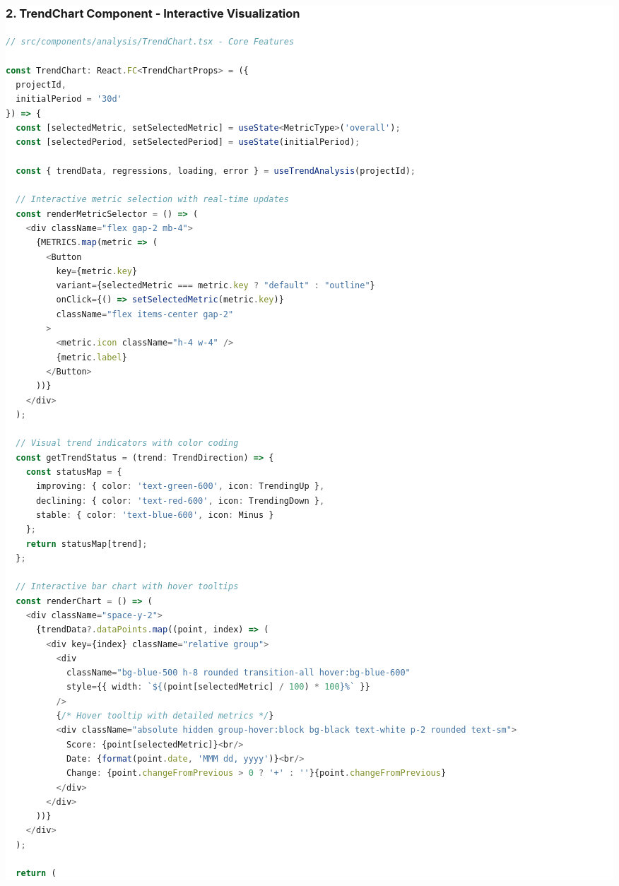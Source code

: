 ### 2. TrendChart Component - Interactive Visualization

```typescript
// src/components/analysis/TrendChart.tsx - Core Features

const TrendChart: React.FC<TrendChartProps> = ({ 
  projectId, 
  initialPeriod = '30d' 
}) => {
  const [selectedMetric, setSelectedMetric] = useState<MetricType>('overall');
  const [selectedPeriod, setSelectedPeriod] = useState(initialPeriod);

  const { trendData, regressions, loading, error } = useTrendAnalysis(projectId);

  // Interactive metric selection with real-time updates
  const renderMetricSelector = () => (
    <div className="flex gap-2 mb-4">
      {METRICS.map(metric => (
        <Button
          key={metric.key}
          variant={selectedMetric === metric.key ? "default" : "outline"}
          onClick={() => setSelectedMetric(metric.key)}
          className="flex items-center gap-2"
        >
          <metric.icon className="h-4 w-4" />
          {metric.label}
        </Button>
      ))}
    </div>
  );

  // Visual trend indicators with color coding
  const getTrendStatus = (trend: TrendDirection) => {
    const statusMap = {
      improving: { color: 'text-green-600', icon: TrendingUp },
      declining: { color: 'text-red-600', icon: TrendingDown },
      stable: { color: 'text-blue-600', icon: Minus }
    };
    return statusMap[trend];
  };

  // Interactive bar chart with hover tooltips
  const renderChart = () => (
    <div className="space-y-2">
      {trendData?.dataPoints.map((point, index) => (
        <div key={index} className="relative group">
          <div 
            className="bg-blue-500 h-8 rounded transition-all hover:bg-blue-600"
            style={{ width: `${(point[selectedMetric] / 100) * 100}%` }}
          />
          {/* Hover tooltip with detailed metrics */}
          <div className="absolute hidden group-hover:block bg-black text-white p-2 rounded text-sm">
            Score: {point[selectedMetric]}<br/>
            Date: {format(point.date, 'MMM dd, yyyy')}<br/>
            Change: {point.changeFromPrevious > 0 ? '+' : ''}{point.changeFromPrevious}
          </div>
        </div>
      ))}
    </div>
  );

  return (
```
